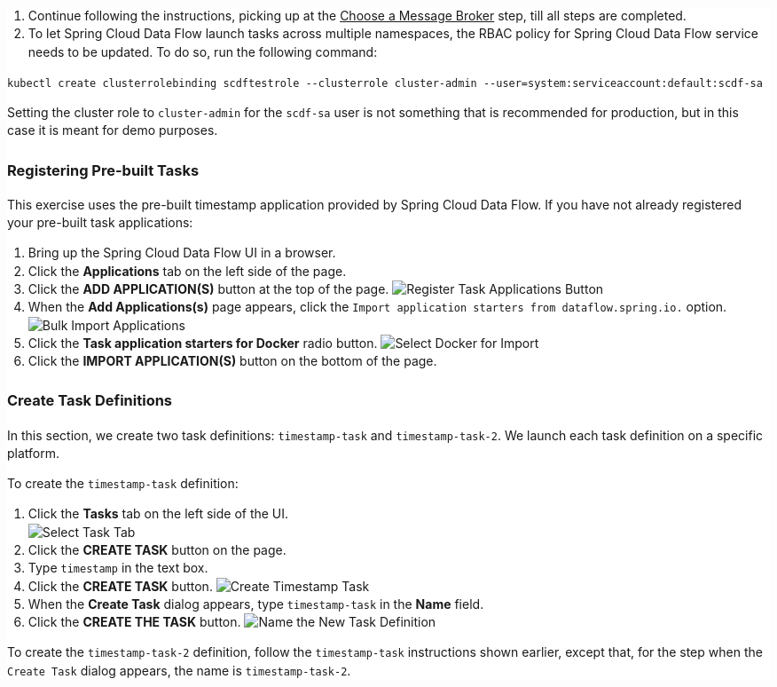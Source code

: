 1. Continue following the instructions, picking up at the [Choose a Message Broker](https://dataflow.spring.io/docs/installation/kubernetes/kubectl/#choose-a-message-broker) step, till all steps are completed.
1. To let Spring Cloud Data Flow launch tasks across multiple namespaces, the RBAC policy for Spring Cloud Data Flow service needs to be updated. To do so, run the following command:

```shell script
kubectl create clusterrolebinding scdftestrole --clusterrole cluster-admin --user=system:serviceaccount:default:scdf-sa
```



Setting the cluster role to `cluster-admin` for the `scdf-sa` user is not something that is recommended for production, but in this case it is meant for demo purposes.



### Registering Pre-built Tasks

This exercise uses the pre-built timestamp application provided by Spring Cloud Data Flow. If you have not already registered your pre-built task applications:

1. Bring up the Spring Cloud Data Flow UI in a browser.
1. Click the **Applications** tab on the left side of the page.
1. Click the **ADD APPLICATION(S)** button at the top of the page.
   ![Register Task Applications Button](images/k8-k8-task-register-apps-button.png)
1. When the **Add Applications(s)** page appears, click the `Import application starters from dataflow.spring.io.` option.
   ![Bulk Import Applications](images/k8-k8-task-bulk-import.png)
1. Click the **Task application starters for Docker** radio button.
   ![Select Docker for Import](images/k8-k8-task-docker-selection.png)
1. Click the **IMPORT APPLICATION(S)** button on the bottom of the page.

### Create Task Definitions

In this section, we create two task definitions: `timestamp-task` and `timestamp-task-2`. We launch each task definition on a specific platform.

To create the `timestamp-task` definition:

1. Click the **Tasks** tab on the left side of the UI.  
   ![Select Task Tab](images/k8-k8-task-select-task.png)
1. Click the **CREATE TASK** button on the page.
1. Type `timestamp` in the text box.
1. Click the **CREATE TASK** button.
   ![Create Timestamp Task](images/k8-k8-create-timestamp-task.png)
1. When the **Create Task** dialog appears, type `timestamp-task` in the **Name** field.
1. Click the **CREATE THE TASK** button.
   ![Name the New Task Definition](images/k8-k8-create-timestamp-task-dialog.png)

To create the `timestamp-task-2` definition, follow the `timestamp-task` instructions shown earlier, except that, for the step when the `Create Task` dialog appears, the name is `timestamp-task-2`.

